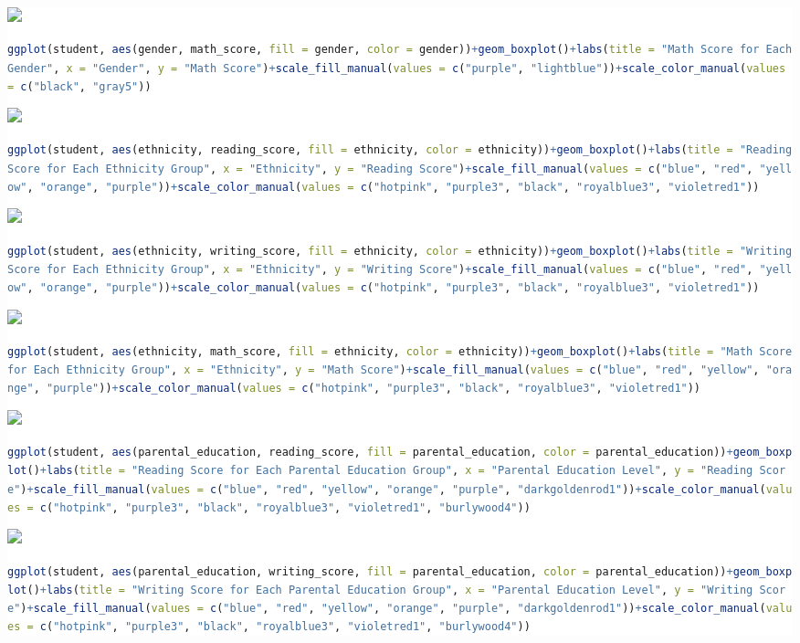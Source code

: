 ![](Student-Performance_files/figure-gfm/box_gender-2.png)

``` r
ggplot(student, aes(gender, math_score, fill = gender, color = gender))+geom_boxplot()+labs(title = "Math Score for Each Gender", x = "Gender", y = "Math Score")+scale_fill_manual(values = c("purple", "lightblue"))+scale_color_manual(values = c("black", "gray5"))
```

![](Student-Performance_files/figure-gfm/box_gender-3.png)

``` r
ggplot(student, aes(ethnicity, reading_score, fill = ethnicity, color = ethnicity))+geom_boxplot()+labs(title = "Reading Score for Each Ethnicity Group", x = "Ethnicity", y = "Reading Score")+scale_fill_manual(values = c("blue", "red", "yellow", "orange", "purple"))+scale_color_manual(values = c("hotpink", "purple3", "black", "royalblue3", "violetred1"))
```

![](Student-Performance_files/figure-gfm/box_ethnicity-1.png)

``` r
ggplot(student, aes(ethnicity, writing_score, fill = ethnicity, color = ethnicity))+geom_boxplot()+labs(title = "Writing Score for Each Ethnicity Group", x = "Ethnicity", y = "Writing Score")+scale_fill_manual(values = c("blue", "red", "yellow", "orange", "purple"))+scale_color_manual(values = c("hotpink", "purple3", "black", "royalblue3", "violetred1"))
```

![](Student-Performance_files/figure-gfm/box_ethnicity-2.png)

``` r
ggplot(student, aes(ethnicity, math_score, fill = ethnicity, color = ethnicity))+geom_boxplot()+labs(title = "Math Score for Each Ethnicity Group", x = "Ethnicity", y = "Math Score")+scale_fill_manual(values = c("blue", "red", "yellow", "orange", "purple"))+scale_color_manual(values = c("hotpink", "purple3", "black", "royalblue3", "violetred1"))
```

![](Student-Performance_files/figure-gfm/box_ethnicity-3.png)

``` r
ggplot(student, aes(parental_education, reading_score, fill = parental_education, color = parental_education))+geom_boxplot()+labs(title = "Reading Score for Each Parental Education Group", x = "Parental Education Level", y = "Reading Score")+scale_fill_manual(values = c("blue", "red", "yellow", "orange", "purple", "darkgoldenrod1"))+scale_color_manual(values = c("hotpink", "purple3", "black", "royalblue3", "violetred1", "burlywood4"))
```

![](Student-Performance_files/figure-gfm/box_education-1.png)

``` r
ggplot(student, aes(parental_education, writing_score, fill = parental_education, color = parental_education))+geom_boxplot()+labs(title = "Writing Score for Each Parental Education Group", x = "Parental Education Level", y = "Writing Score")+scale_fill_manual(values = c("blue", "red", "yellow", "orange", "purple", "darkgoldenrod1"))+scale_color_manual(values = c("hotpink", "purple3", "black", "royalblue3", "violetred1", "burlywood4"))
```
